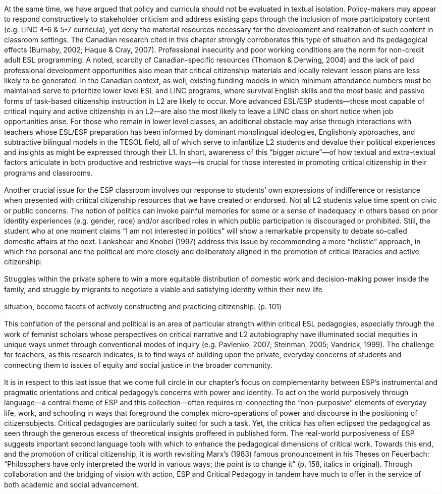 At the same time, we have argued that policy and curricula should not be evaluated in textual isolation. Policy-makers may appear to respond constructively to stakeholder criticism and address existing gaps through the inclusion of more participatory content (e.g. LINC 4-6 & 5-7 curricula), yet deny the material resources necessary for the development and realization of such content in classroom settings. The Canadian research cited in this chapter strongly corroborates this type of situation and its pedagogical effects (Burnaby, 2002; Haque & Cray, 2007). Professional insecurity and poor working conditions are the norm for non-credit adult ESL programming. A noted, scarcity of Canadian-specific resources (Thomson & Derwing, 2004) and the lack of paid professional development opportunities also mean that critical citizenship materials and locally relevant lesson plans are less likely to be generated. In the Canadian context, as well, existing funding models in which minimum attendance numbers must be maintained serve to prioritize lower level ESL and LINC programs, where survival English skills and the most basic and passive forms of task-based citizenship instruction in L2 are likely to occur. More advanced ESL/ESP students—those most capable of critical inquiry and active citizenship in an L2—are also the most likely to leave a LINC class on short notice when job opportunities arise. For those who remain in lower level classes, an additional obstacle may arise through interactions with teachers whose ESL/ESP preparation has been informed by dominant monolingual ideologies, Englishonly approaches, and subtractive bilingual models in the TESOL field, all of which serve to infantilize L2 students and devalue their political experiences and insights as might be expressed through their L1. In short, awareness of this “bigger picture”—of how textual and extra-textual factors articulate in both productive and restrictive ways—is crucial for those interested in promoting critical citizenship in their programs and classrooms.

Another crucial issue for the ESP classroom involves our response to students’ own expressions of indifference or resistance when presented with critical citizenship resources that we have created or endorsed. Not all L2 students value time spent on civic or public concerns. The notion of politics can invoke painful memories for some or a sense of inadequacy in others based on prior identity experiences (e.g. gender, race) and/or ascribed roles in which public participation is discouraged or prohibited. Still, the student who at one moment claims “I am not interested in politics” will show a remarkable propensity to debate so-called domestic affairs at the next. Lankshear and Knobel (1997) address this issue by recommending a more “holistic” approach, in which the personal and the political are more closely and deliberately aligned in the promotion of critical literacies and active citizenship:

Struggles within the private sphere to win a more equitable distribution of domestic work and decision-making power inside the family, and struggle by migrants to negotiate a viable and satisfying identity within their new life

situation, become facets of actively constructing and practicing citizenship. (p. 101)

This conflation of the personal and political is an area of particular strength within critical ESL pedagogies, especially through the work of feminist scholars whose perspectives on critical narrative and L2 autobiography have illuminated social inequities in unique ways unmet through conventional modes of inquiry (e.g. Pavlenko, 2007; Steinman, 2005; Vandrick, 1999). The challenge for teachers, as this research indicates, is to find ways of building upon the private, everyday concerns of students and connecting them to issues of equity and social justice in the broader community.

It is in respect to this last issue that we come full circle in our chapter’s focus on complementarity between ESP’s instrumental and pragmatic orientations and critical pedagogy’s concerns with power and identity. To act on the world purposively through language—a central theme of ESP and this collection—often requires re-connecting the “non-purposive” elements of everyday life, work, and schooling in ways that foreground the complex micro-operations of power and discourse in the positioning of citizensubjects. Critical pedagogies are particularly suited for such a task. Yet, the critical has often eclipsed the pedagogical as seen through the generous excess of theoretical insights proffered in published form. The real-world purposiveness of ESP suggests important second language tools with which to enhance the pedagogical dimensions of critical work. Towards this end, and the promotion of critical citizenship, it is worth revisiting Marx’s (1983) famous pronouncement in his Theses on Feuerbach: “Philosophers have only interpreted the world in various ways; the point is to change it” (p. 158, italics in original). Through collaboration and the bridging of vision with action, ESP and Critical Pedagogy in tandem have much to offer in the service of both academic and social advancement.
